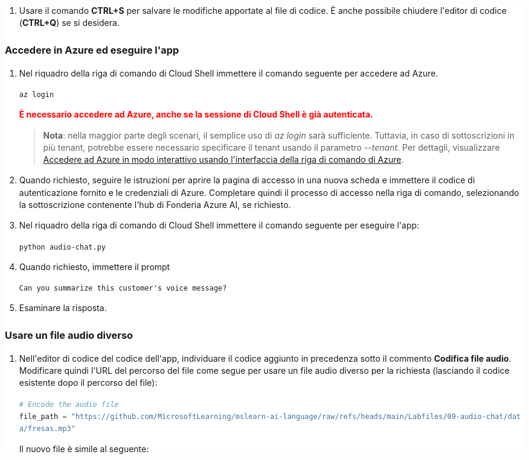 1. Usare il comando **CTRL+S** per salvare le modifiche apportate al file di codice. È anche possibile chiudere l'editor di codice (**CTRL+Q**) se si desidera.

### Accedere in Azure ed eseguire l'app

1. Nel riquadro della riga di comando di Cloud Shell immettere il comando seguente per accedere ad Azure.

    ```
   az login
    ```

    **<font color="red">È necessario accedere ad Azure, anche se la sessione di Cloud Shell è già autenticata.</font>**

    > **Nota**: nella maggior parte degli scenari, il semplice uso di *az login* sarà sufficiente. Tuttavia, in caso di sottoscrizioni in più tenant, potrebbe essere necessario specificare il tenant usando il parametro *--tenant*. Per dettagli, visualizzare [Accedere ad Azure in modo interattivo usando l'interfaccia della riga di comando di Azure](https://learn.microsoft.com/cli/azure/authenticate-azure-cli-interactively).
    
1. Quando richiesto, seguire le istruzioni per aprire la pagina di accesso in una nuova scheda e immettere il codice di autenticazione fornito e le credenziali di Azure. Completare quindi il processo di accesso nella riga di comando, selezionando la sottoscrizione contenente l'hub di Fonderia Azure AI, se richiesto.

1. Nel riquadro della riga di comando di Cloud Shell immettere il comando seguente per eseguire l'app:

    ```
   python audio-chat.py
    ```

1. Quando richiesto, immettere il prompt 

    ```
   Can you summarize this customer's voice message?
    ```

1. Esaminare la risposta.

### Usare un file audio diverso

1. Nell'editor di codice del codice dell'app, individuare il codice aggiunto in precedenza sotto il commento **Codifica file audio**. Modificare quindi l'URL del percorso del file come segue per usare un file audio diverso per la richiesta (lasciando il codice esistente dopo il percorso del file):

    ```python
   # Encode the audio file
   file_path = "https://github.com/MicrosoftLearning/mslearn-ai-language/raw/refs/heads/main/Labfiles/09-audio-chat/data/fresas.mp3"
    ```

    Il nuovo file è simile al seguente:
